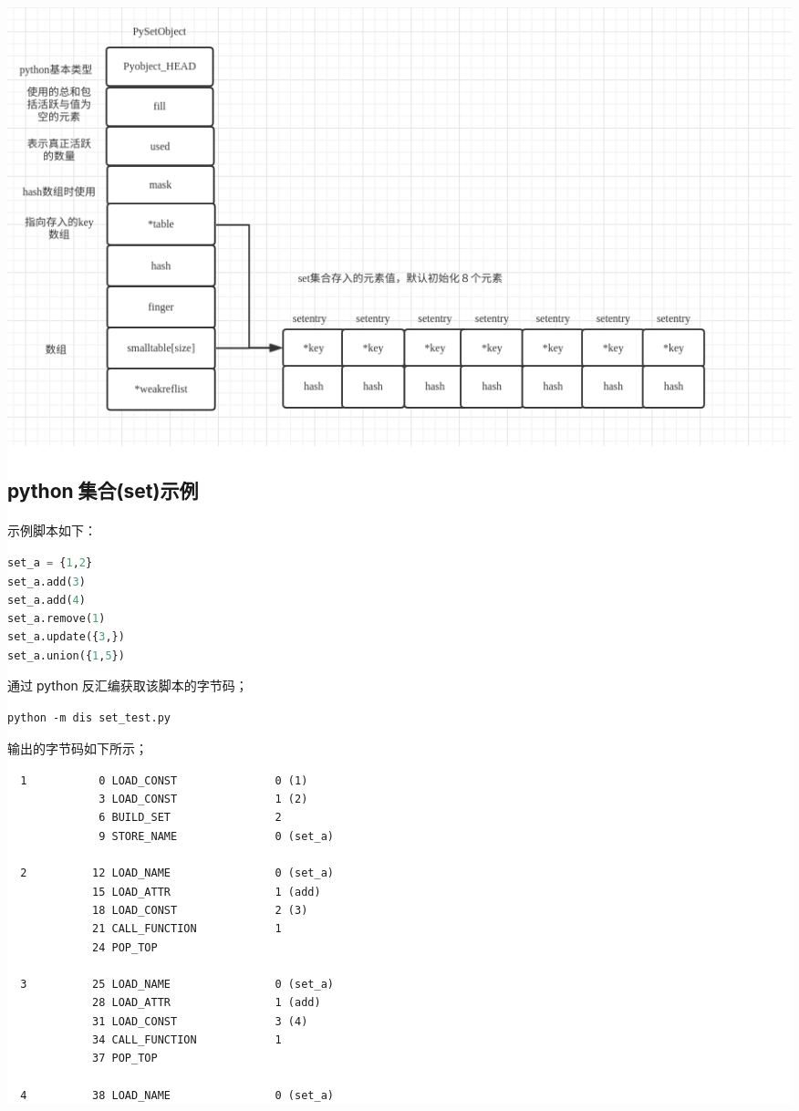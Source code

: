 ![内存图片](set.png)

## python 集合(set)示例

示例脚本如下：

```python
set_a = {1,2}　
set_a.add(3)
set_a.add(4)
set_a.remove(1)
set_a.update({3,})
set_a.union({1,5})
```

通过 python 反汇编获取该脚本的字节码；

```
python -m dis set_test.py
```

输出的字节码如下所示；

```shell
  1           0 LOAD_CONST               0 (1)
              3 LOAD_CONST               1 (2)
              6 BUILD_SET                2
              9 STORE_NAME               0 (set_a)

  2          12 LOAD_NAME                0 (set_a)
             15 LOAD_ATTR                1 (add)
             18 LOAD_CONST               2 (3)
             21 CALL_FUNCTION            1
             24 POP_TOP

  3          25 LOAD_NAME                0 (set_a)
             28 LOAD_ATTR                1 (add)
             31 LOAD_CONST               3 (4)
             34 CALL_FUNCTION            1
             37 POP_TOP

  4          38 LOAD_NAME                0 (set_a)
```